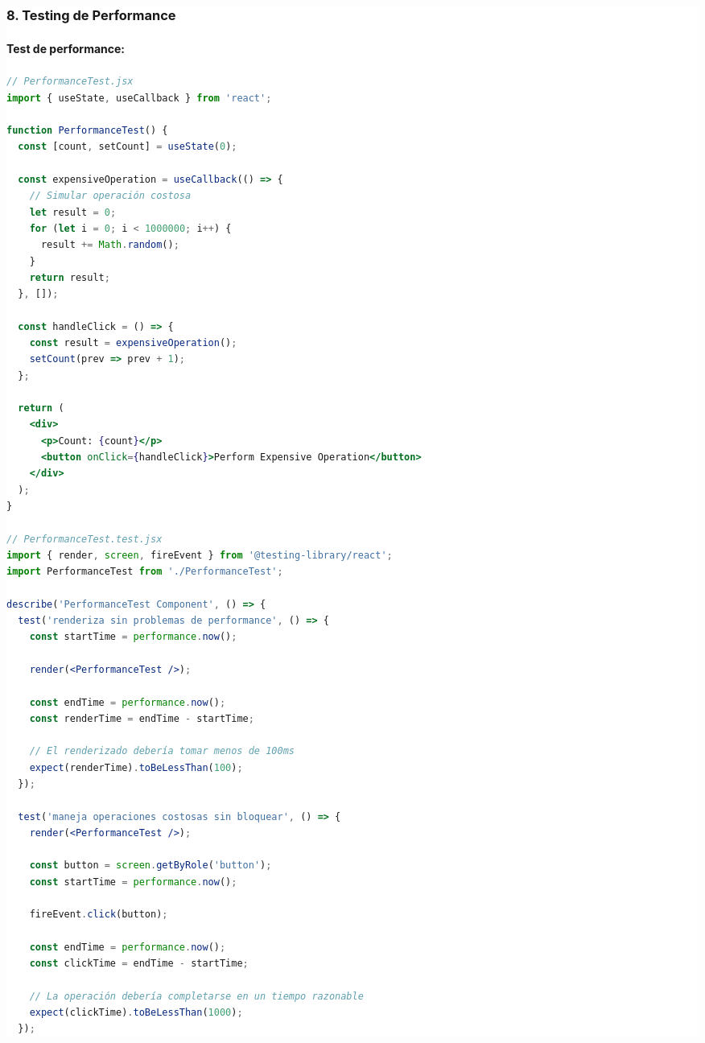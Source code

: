 ### 8. Testing de Performance

#### Test de performance:
```jsx
// PerformanceTest.jsx
import { useState, useCallback } from 'react';

function PerformanceTest() {
  const [count, setCount] = useState(0);
  
  const expensiveOperation = useCallback(() => {
    // Simular operación costosa
    let result = 0;
    for (let i = 0; i < 1000000; i++) {
      result += Math.random();
    }
    return result;
  }, []);

  const handleClick = () => {
    const result = expensiveOperation();
    setCount(prev => prev + 1);
  };

  return (
    <div>
      <p>Count: {count}</p>
      <button onClick={handleClick}>Perform Expensive Operation</button>
    </div>
  );
}

// PerformanceTest.test.jsx
import { render, screen, fireEvent } from '@testing-library/react';
import PerformanceTest from './PerformanceTest';

describe('PerformanceTest Component', () => {
  test('renderiza sin problemas de performance', () => {
    const startTime = performance.now();
    
    render(<PerformanceTest />);
    
    const endTime = performance.now();
    const renderTime = endTime - startTime;
    
    // El renderizado debería tomar menos de 100ms
    expect(renderTime).toBeLessThan(100);
  });

  test('maneja operaciones costosas sin bloquear', () => {
    render(<PerformanceTest />);
    
    const button = screen.getByRole('button');
    const startTime = performance.now();
    
    fireEvent.click(button);
    
    const endTime = performance.now();
    const clickTime = endTime - startTime;
    
    // La operación debería completarse en un tiempo razonable
    expect(clickTime).toBeLessThan(1000);
  });
```